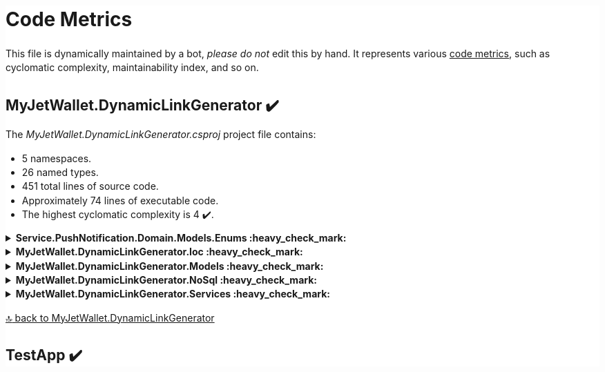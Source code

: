 


# Code Metrics

This file is dynamically maintained by a bot, *please do not* edit this by hand. It represents various [code metrics](https://aka.ms/dotnet/code-metrics), such as cyclomatic complexity, maintainability index, and so on.

<div id='myjetwallet-dynamiclinkgenerator'></div>

## MyJetWallet.DynamicLinkGenerator :heavy_check_mark:

The *MyJetWallet.DynamicLinkGenerator.csproj* project file contains:

- 5 namespaces.
- 26 named types.
- 451 total lines of source code.
- Approximately 74 lines of executable code.
- The highest cyclomatic complexity is 4 :heavy_check_mark:.

<details><summary>
  <strong id="service-pushnotification-domain-models-enums">
    Service.PushNotification.Domain.Models.Enums :heavy_check_mark:
  </strong>
</summary></details>

<details><summary>
  <strong id="myjetwallet-dynamiclinkgenerator-ioc">
    MyJetWallet.DynamicLinkGenerator.Ioc :heavy_check_mark:
  </strong>
</summary></details>

<details><summary>
  <strong id="myjetwallet-dynamiclinkgenerator-models">
    MyJetWallet.DynamicLinkGenerator.Models :heavy_check_mark:
  </strong>
</summary></details>

<details><summary>
  <strong id="myjetwallet-dynamiclinkgenerator-nosql">
    MyJetWallet.DynamicLinkGenerator.NoSql :heavy_check_mark:
  </strong>
</summary></details>

<details><summary>
  <strong id="myjetwallet-dynamiclinkgenerator-services">
    MyJetWallet.DynamicLinkGenerator.Services :heavy_check_mark:
  </strong>
</summary></details>

<a href="#myjetwallet-dynamiclinkgenerator">:top: back to MyJetWallet.DynamicLinkGenerator</a>

<div id='testapp'></div>

## TestApp :heavy_check_mark:
